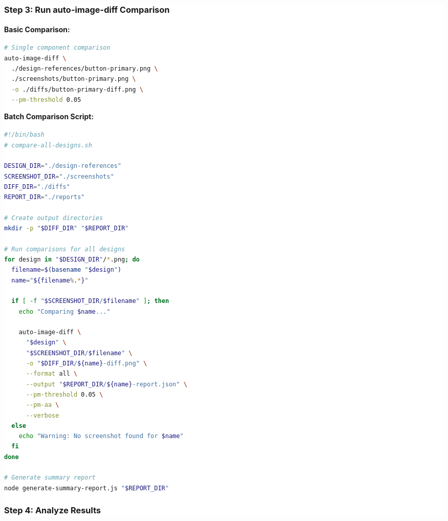 ### Step 3: Run auto-image-diff Comparison

**Basic Comparison:**
```bash
# Single component comparison
auto-image-diff \
  ./design-references/button-primary.png \
  ./screenshots/button-primary.png \
  -o ./diffs/button-primary-diff.png \
  --pm-threshold 0.05
```

**Batch Comparison Script:**
```bash
#!/bin/bash
# compare-all-designs.sh

DESIGN_DIR="./design-references"
SCREENSHOT_DIR="./screenshots"
DIFF_DIR="./diffs"
REPORT_DIR="./reports"

# Create output directories
mkdir -p "$DIFF_DIR" "$REPORT_DIR"

# Run comparisons for all designs
for design in "$DESIGN_DIR"/*.png; do
  filename=$(basename "$design")
  name="${filename%.*}"
  
  if [ -f "$SCREENSHOT_DIR/$filename" ]; then
    echo "Comparing $name..."
    
    auto-image-diff \
      "$design" \
      "$SCREENSHOT_DIR/$filename" \
      -o "$DIFF_DIR/${name}-diff.png" \
      --format all \
      --output "$REPORT_DIR/${name}-report.json" \
      --pm-threshold 0.05 \
      --pm-aa \
      --verbose
  else
    echo "Warning: No screenshot found for $name"
  fi
done

# Generate summary report
node generate-summary-report.js "$REPORT_DIR"
```

### Step 4: Analyze Results
